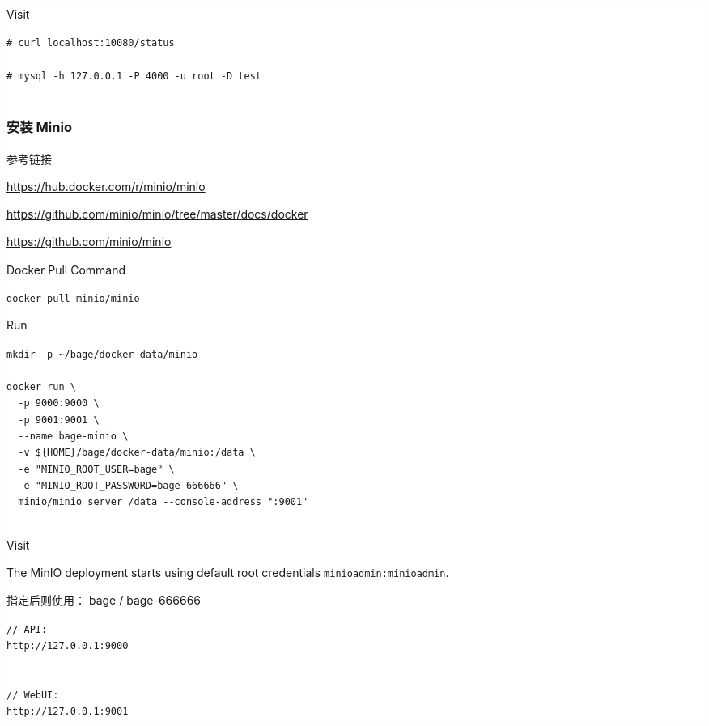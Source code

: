 Visit

```
# curl localhost:10080/status

# mysql -h 127.0.0.1 -P 4000 -u root -D test


```

### 安装 Minio

参考链接 

https://hub.docker.com/r/minio/minio

https://github.com/minio/minio/tree/master/docs/docker

https://github.com/minio/minio

Docker Pull Command

```
docker pull minio/minio
```

Run 

```
mkdir -p ~/bage/docker-data/minio

docker run \
  -p 9000:9000 \
  -p 9001:9001 \
  --name bage-minio \
  -v ${HOME}/bage/docker-data/minio:/data \
  -e "MINIO_ROOT_USER=bage" \
  -e "MINIO_ROOT_PASSWORD=bage-666666" \
  minio/minio server /data --console-address ":9001"
  
```

Visit

The MinIO deployment starts using default root credentials `minioadmin:minioadmin`. 

指定后则使用： bage / bage-666666

```
// API: 
http://127.0.0.1:9000 


// WebUI: 
http://127.0.0.1:9001 
```



